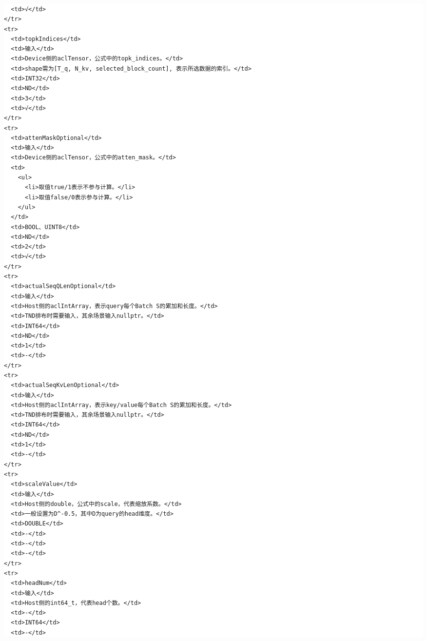       <td>√</td>
    </tr>
    <tr>
      <td>topkIndices</td>
      <td>输入</td>
      <td>Device侧的aclTensor，公式中的topk_indices。</td>
      <td>shape需为[T_q, N_kv, selected_block_count], 表示所选数据的索引。</td>
      <td>INT32</td>
      <td>ND</td>
      <td>3</td>
      <td>√</td>
    </tr>
    <tr>
      <td>attenMaskOptional</td>
      <td>输入</td>
      <td>Device侧的aclTensor，公式中的atten_mask。</td>
      <td>
        <ul>
          <li>取值true/1表示不参与计算。</li>
          <li>取值false/0表示参与计算。</li>
        </ul>
      </td>
      <td>BOOL、UINT8</td>
      <td>ND</td>
      <td>2</td>
      <td>√</td>
    </tr>
    <tr>
      <td>actualSeqQLenOptional</td>
      <td>输入</td>
      <td>Host侧的aclIntArray，表示query每个Batch S的累加和长度。</td>
      <td>TND排布时需要输入，其余场景输入nullptr。</td>
      <td>INT64</td>
      <td>ND</td>
      <td>1</td>
      <td>-</td>
    </tr>
    <tr>
      <td>actualSeqKvLenOptional</td>
      <td>输入</td>
      <td>Host侧的aclIntArray，表示key/value每个Batch S的累加和长度。</td>
      <td>TND排布时需要输入，其余场景输入nullptr。</td>
      <td>INT64</td>
      <td>ND</td>
      <td>1</td>
      <td>-</td>
    </tr>
    <tr>
      <td>scaleValue</td>
      <td>输入</td>
      <td>Host侧的double，公式中的scale，代表缩放系数。</td>
      <td>一般设置为D^-0.5，其中D为query的head维度。</td>
      <td>DOUBLE</td>
      <td>-</td>
      <td>-</td>
      <td>-</td>
    </tr>
    <tr>
      <td>headNum</td>
      <td>输入</td>
      <td>Host侧的int64_t，代表head个数。</td>
      <td>-</td>
      <td>INT64</td>
      <td>-</td>